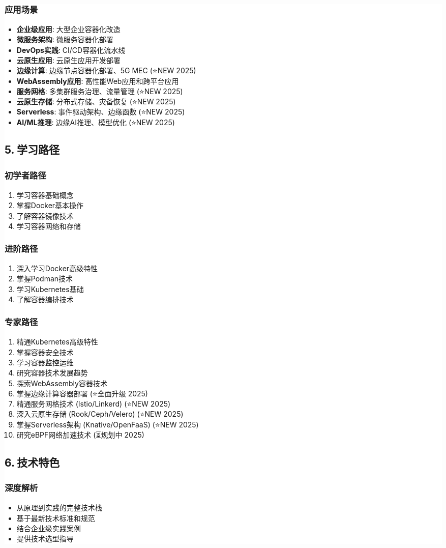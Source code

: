 ### 应用场景

- **企业级应用**: 大型企业容器化改造
- **微服务架构**: 微服务容器化部署
- **DevOps实践**: CI/CD容器化流水线
- **云原生应用**: 云原生应用开发部署
- **边缘计算**: 边缘节点容器化部署、5G MEC (⭐NEW 2025)
- **WebAssembly应用**: 高性能Web应用和跨平台应用
- **服务网格**: 多集群服务治理、流量管理 (⭐NEW 2025)
- **云原生存储**: 分布式存储、灾备恢复 (⭐NEW 2025)
- **Serverless**: 事件驱动架构、边缘函数 (⭐NEW 2025)
- **AI/ML推理**: 边缘AI推理、模型优化 (⭐NEW 2025)

## 5. 学习路径

### 初学者路径

1. 学习容器基础概念
2. 掌握Docker基本操作
3. 了解容器镜像技术
4. 学习容器网络和存储

### 进阶路径

1. 深入学习Docker高级特性
2. 掌握Podman技术
3. 学习Kubernetes基础
4. 了解容器编排技术

### 专家路径

1. 精通Kubernetes高级特性
2. 掌握容器安全技术
3. 学习容器监控运维
4. 研究容器技术发展趋势
5. 探索WebAssembly容器技术
6. 掌握边缘计算容器部署 (⭐全面升级 2025)
7. 精通服务网格技术 (Istio/Linkerd) (⭐NEW 2025)
8. 深入云原生存储 (Rook/Ceph/Velero) (⭐NEW 2025)
9. 掌握Serverless架构 (Knative/OpenFaaS) (⭐NEW 2025)
10. 研究eBPF网络加速技术 (⏳规划中 2025)

## 6. 技术特色

### 深度解析

- 从原理到实践的完整技术栈
- 基于最新技术标准和规范
- 结合企业级实践案例
- 提供技术选型指导
